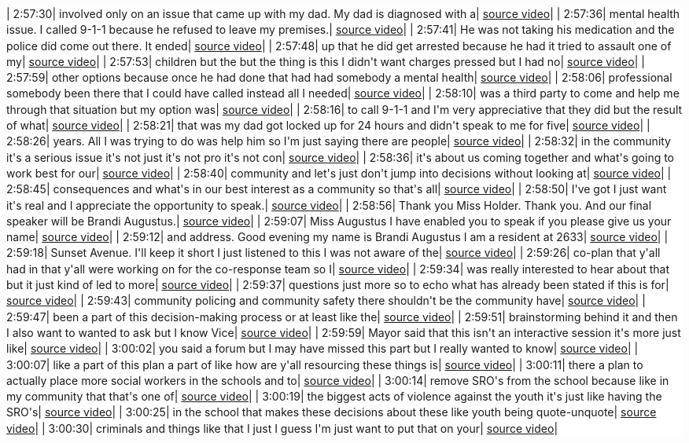 | 2:57:30| involved only on an issue that came up with my dad. My dad is diagnosed with a| [source video](https://archive.org/details/city-council-ws-r-3877-200723?start=10650)|
| 2:57:36| mental health issue. I called 9-1-1 because he refused to leave my premises.| [source video](https://archive.org/details/city-council-ws-r-3877-200723?start=10656)|
| 2:57:41| He was not taking his medication and the police did come out there. It ended| [source video](https://archive.org/details/city-council-ws-r-3877-200723?start=10661)|
| 2:57:48| up that he did get arrested because he had it tried to assault one of my| [source video](https://archive.org/details/city-council-ws-r-3877-200723?start=10668)|
| 2:57:53| children but the but the thing is this I didn't want charges pressed but I had no| [source video](https://archive.org/details/city-council-ws-r-3877-200723?start=10673)|
| 2:57:59| other options because once he had done that had had somebody a mental health| [source video](https://archive.org/details/city-council-ws-r-3877-200723?start=10679)|
| 2:58:06| professional somebody been there that I could have called instead all I needed| [source video](https://archive.org/details/city-council-ws-r-3877-200723?start=10686)|
| 2:58:10| was a third party to come and help me through that situation but my option was| [source video](https://archive.org/details/city-council-ws-r-3877-200723?start=10690)|
| 2:58:16| to call 9-1-1 and I'm very appreciative that they did but the result of what| [source video](https://archive.org/details/city-council-ws-r-3877-200723?start=10696)|
| 2:58:21| that was my dad got locked up for 24 hours and didn't speak to me for five| [source video](https://archive.org/details/city-council-ws-r-3877-200723?start=10701)|
| 2:58:26| years. All I was trying to do was help him so I'm just saying there are people| [source video](https://archive.org/details/city-council-ws-r-3877-200723?start=10706)|
| 2:58:32| in the community it's a serious issue it's not just it's not pro it's not con| [source video](https://archive.org/details/city-council-ws-r-3877-200723?start=10712)|
| 2:58:36| it's about us coming together and what's going to work best for our| [source video](https://archive.org/details/city-council-ws-r-3877-200723?start=10716)|
| 2:58:40| community and let's just don't jump into decisions without looking at| [source video](https://archive.org/details/city-council-ws-r-3877-200723?start=10720)|
| 2:58:45| consequences and what's in our best interest as a community so that's all| [source video](https://archive.org/details/city-council-ws-r-3877-200723?start=10725)|
| 2:58:50| I've got I just want it's real and I appreciate the opportunity to speak.| [source video](https://archive.org/details/city-council-ws-r-3877-200723?start=10730)|
| 2:58:56| Thank you Miss Holder. Thank you. And our final speaker will be Brandi Augustus.| [source video](https://archive.org/details/city-council-ws-r-3877-200723?start=10736)|
| 2:59:07| Miss Augustus I have enabled you to speak if you please give us your name| [source video](https://archive.org/details/city-council-ws-r-3877-200723?start=10747)|
| 2:59:12| and address. Good evening my name is Brandi Augustus I am a resident at 2633| [source video](https://archive.org/details/city-council-ws-r-3877-200723?start=10752)|
| 2:59:18| Sunset Avenue. I'll keep it short I just listened to this I was not aware of the| [source video](https://archive.org/details/city-council-ws-r-3877-200723?start=10758)|
| 2:59:26| co-plan that y'all had in that y'all were working on for the co-response team so I| [source video](https://archive.org/details/city-council-ws-r-3877-200723?start=10766)|
| 2:59:34| was really interested to hear about that but it just kind of led to more| [source video](https://archive.org/details/city-council-ws-r-3877-200723?start=10774)|
| 2:59:37| questions just more so to echo what has already been stated if this is for| [source video](https://archive.org/details/city-council-ws-r-3877-200723?start=10777)|
| 2:59:43| community policing and community safety there shouldn't be the community have| [source video](https://archive.org/details/city-council-ws-r-3877-200723?start=10783)|
| 2:59:47| been a part of this decision-making process or at least like the| [source video](https://archive.org/details/city-council-ws-r-3877-200723?start=10787)|
| 2:59:51| brainstorming behind it and then I also want to wanted to ask but I know Vice| [source video](https://archive.org/details/city-council-ws-r-3877-200723?start=10791)|
| 2:59:59| Mayor said that this isn't an interactive session it's more just like| [source video](https://archive.org/details/city-council-ws-r-3877-200723?start=10799)|
| 3:00:02| you said a forum but I may have missed this part but I really wanted to know| [source video](https://archive.org/details/city-council-ws-r-3877-200723?start=10802)|
| 3:00:07| like a part of this plan a part of like how are y'all resourcing these things is| [source video](https://archive.org/details/city-council-ws-r-3877-200723?start=10807)|
| 3:00:11| there a plan to actually place more social workers in the schools and to| [source video](https://archive.org/details/city-council-ws-r-3877-200723?start=10811)|
| 3:00:14| remove SRO's from the school because like in my community that that's one of| [source video](https://archive.org/details/city-council-ws-r-3877-200723?start=10814)|
| 3:00:19| the biggest acts of violence against the youth it's just like having the SRO's| [source video](https://archive.org/details/city-council-ws-r-3877-200723?start=10819)|
| 3:00:25| in the school that makes these decisions about these like youth being quote-unquote| [source video](https://archive.org/details/city-council-ws-r-3877-200723?start=10825)|
| 3:00:30| criminals and things like that I just I guess I'm just want to put that on your| [source video](https://archive.org/details/city-council-ws-r-3877-200723?start=10830)|